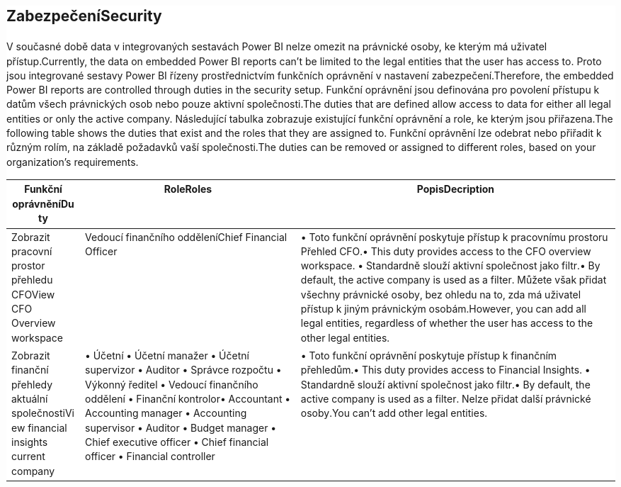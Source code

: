 ## <a name="security"></a><span data-ttu-id="f98f7-156">Zabezpečení</span><span class="sxs-lookup"><span data-stu-id="f98f7-156">Security</span></span>
<span data-ttu-id="f98f7-157">V současné době data v integrovaných sestavách Power BI nelze omezit na právnické osoby, ke kterým má uživatel přístup.</span><span class="sxs-lookup"><span data-stu-id="f98f7-157">Currently, the data on embedded Power BI reports can’t be limited to the legal entities that the user has access to.</span></span> <span data-ttu-id="f98f7-158">Proto jsou integrované sestavy Power BI řízeny prostřednictvím funkčních oprávnění v nastavení zabezpečení.</span><span class="sxs-lookup"><span data-stu-id="f98f7-158">Therefore, the embedded Power BI reports are controlled through duties in the security setup.</span></span> <span data-ttu-id="f98f7-159">Funkční oprávnění jsou definována pro povolení přístupu k datům všech právnických osob nebo pouze aktivní společnosti.</span><span class="sxs-lookup"><span data-stu-id="f98f7-159">The duties that are defined allow access to data for either all legal entities or only the active company.</span></span> <span data-ttu-id="f98f7-160">Následující tabulka zobrazuje existující funkční oprávnění a role, ke kterým jsou přiřazena.</span><span class="sxs-lookup"><span data-stu-id="f98f7-160">The following table shows the duties that exist and the roles that they are assigned to.</span></span> <span data-ttu-id="f98f7-161">Funkční oprávnění lze odebrat nebo přiřadit k různým rolím, na základě požadavků vaší společnosti.</span><span class="sxs-lookup"><span data-stu-id="f98f7-161">The duties can be removed or assigned to different roles, based on your organization’s requirements.</span></span>

| <span data-ttu-id="f98f7-162">**Funkční oprávnění**</span><span class="sxs-lookup"><span data-stu-id="f98f7-162">**Duty**</span></span>                     | <span data-ttu-id="f98f7-163">**Role**</span><span class="sxs-lookup"><span data-stu-id="f98f7-163">**Roles**</span></span>                                       | <span data-ttu-id="f98f7-164">Popis</span><span class="sxs-lookup"><span data-stu-id="f98f7-164">Decription</span></span>                     |
|------------------------------|-------------------------------------------------|-----------------|
| <span data-ttu-id="f98f7-165">Zobrazit pracovní prostor přehledu CFO</span><span class="sxs-lookup"><span data-stu-id="f98f7-165">View CFO Overview workspace</span></span>  | <span data-ttu-id="f98f7-166">Vedoucí finančního oddělení</span><span class="sxs-lookup"><span data-stu-id="f98f7-166">Chief Financial Officer</span></span>                         | <span data-ttu-id="f98f7-167">•    Toto funkční oprávnění poskytuje přístup k pracovnímu prostoru Přehled CFO.</span><span class="sxs-lookup"><span data-stu-id="f98f7-167">•    This duty provides access to the CFO overview workspace.</span></span> <span data-ttu-id="f98f7-168">•  Standardně slouží aktivní společnost jako filtr.</span><span class="sxs-lookup"><span data-stu-id="f98f7-168">•  By default, the active company is used as a filter.</span></span> <span data-ttu-id="f98f7-169">Můžete však přidat všechny právnické osoby, bez ohledu na to, zda má uživatel přístup k jiným právnickým osobám.</span><span class="sxs-lookup"><span data-stu-id="f98f7-169">However, you can add all legal entities, regardless of whether the user has access to the other legal entities.</span></span>               |
| <span data-ttu-id="f98f7-170">Zobrazit finanční přehledy aktuální společnosti</span><span class="sxs-lookup"><span data-stu-id="f98f7-170">View financial insights current company</span></span> | <span data-ttu-id="f98f7-171">•   Účetní •    Účetní manažer •    Účetní supervizor • Auditor •   Správce rozpočtu •    Výkonný ředitel •   Vedoucí finančního oddělení •   Finanční kontrolor</span><span class="sxs-lookup"><span data-stu-id="f98f7-171">•   Accountant •    Accounting manager •    Accounting supervisor • Auditor •   Budget manager •    Chief executive officer •   Chief financial officer •   Financial controller</span></span>  |   <span data-ttu-id="f98f7-172">• Toto funkční oprávnění poskytuje přístup k finančním přehledům.</span><span class="sxs-lookup"><span data-stu-id="f98f7-172">• This duty provides access to Financial Insights.</span></span> <span data-ttu-id="f98f7-173">•  Standardně slouží aktivní společnost jako filtr.</span><span class="sxs-lookup"><span data-stu-id="f98f7-173">•  By default, the active company is used as a filter.</span></span> <span data-ttu-id="f98f7-174">Nelze přidat další právnické osoby.</span><span class="sxs-lookup"><span data-stu-id="f98f7-174">You can’t add other legal entities.</span></span>            |